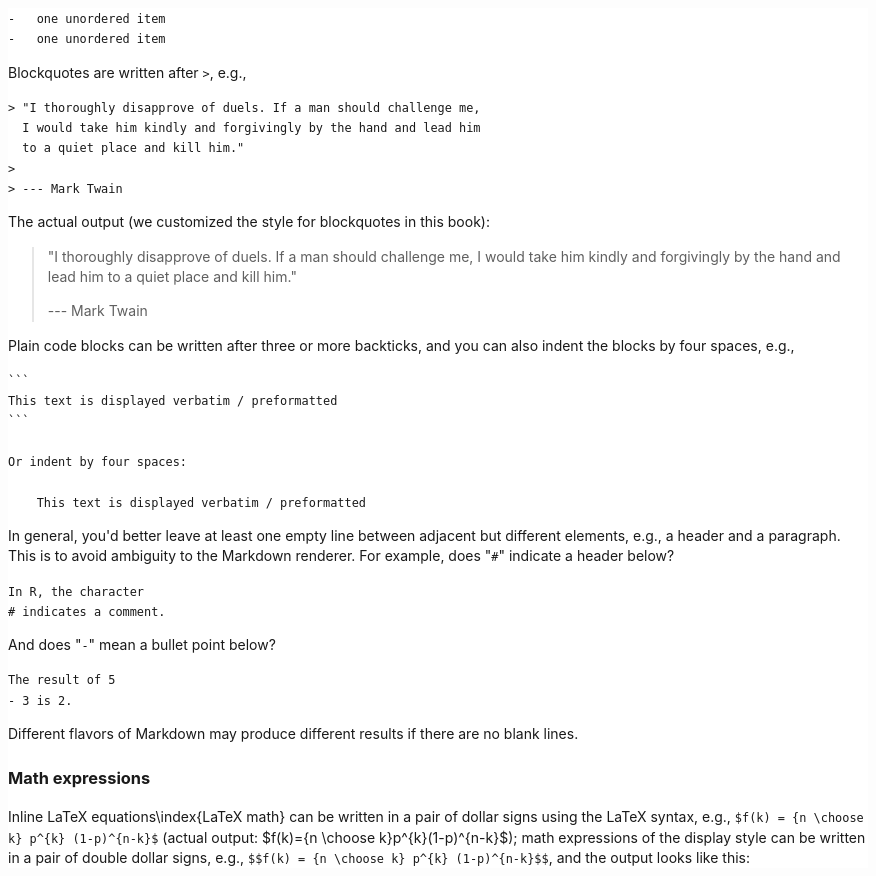     -   one unordered item
    -   one unordered item

Blockquotes are written after `>`, e.g.,

``` {.markdown}
> "I thoroughly disapprove of duels. If a man should challenge me,
  I would take him kindly and forgivingly by the hand and lead him
  to a quiet place and kill him."
>
> --- Mark Twain
```

The actual output (we customized the style for blockquotes in this
book):

> "I thoroughly disapprove of duels. If a man should challenge me, I
> would take him kindly and forgivingly by the hand and lead him to a
> quiet place and kill him."
>
> --- Mark Twain

Plain code blocks can be written after three or more backticks, and you
can also indent the blocks by four spaces, e.g.,

```` {.markdown}
```
This text is displayed verbatim / preformatted
```

Or indent by four spaces:

    This text is displayed verbatim / preformatted
````

In general, you'd better leave at least one empty line between adjacent
but different elements, e.g., a header and a paragraph. This is to avoid
ambiguity to the Markdown renderer. For example, does "`#`" indicate a
header below?

``` {.markdown}
In R, the character
# indicates a comment.
```

And does "`-`" mean a bullet point below?

``` {.markdown}
The result of 5
- 3 is 2.
```

Different flavors of Markdown may produce different results if there are
no blank lines.

### Math expressions

Inline LaTeX equations\index{LaTeX math} can be written in a pair of
dollar signs using the LaTeX syntax, e.g.,
`$f(k) = {n \choose k} p^{k} (1-p)^{n-k}$` (actual output:
$f(k)={n \choose k}p^{k}(1-p)^{n-k}$); math expressions of the display
style can be written in a pair of double dollar signs, e.g.,
`$$f(k) = {n \choose k} p^{k} (1-p)^{n-k}$$`, and the output looks like
this:

